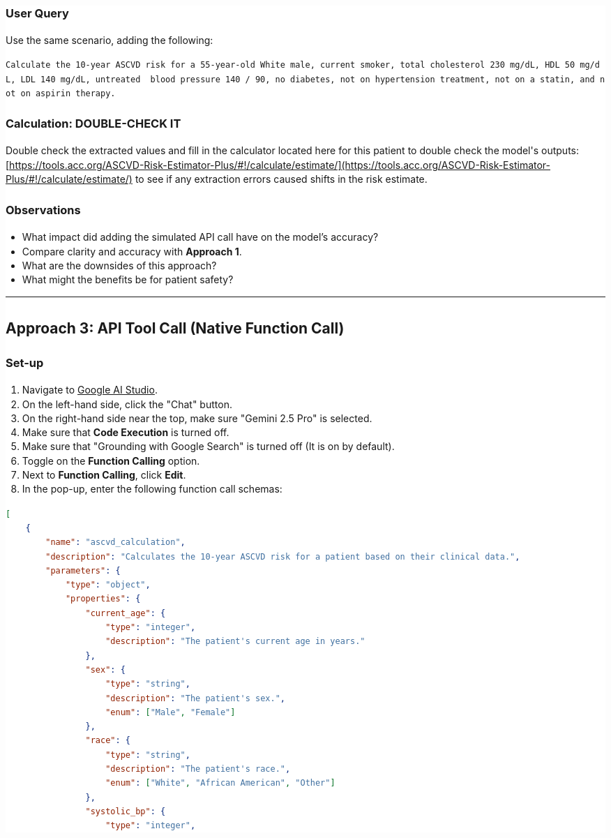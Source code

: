 ### User Query

Use the same scenario, adding the following:

```markdown
Calculate the 10-year ASCVD risk for a 55-year-old White male, current smoker, total cholesterol 230 mg/dL, HDL 50 mg/dL, LDL 140 mg/dL, untreated  blood pressure 140 / 90, no diabetes, not on hypertension treatment, not on a statin, and not on aspirin therapy.
```

### Calculation: DOUBLE-CHECK IT

Double check the extracted values and fill in the calculator located here for this patient to double check the model's outputs: [https://tools.acc.org/ASCVD-Risk-Estimator-Plus/#!/calculate/estimate/](https://tools.acc.org/ASCVD-Risk-Estimator-Plus/#!/calculate/estimate/) to see if any extraction errors caused shifts in the risk estimate.


### Observations

* What impact did adding the simulated API call have on the model’s accuracy?
* Compare clarity and accuracy with **Approach 1**.
* What are the downsides of this approach?
* What might the benefits be for patient safety?

---

## Approach 3: API Tool Call (Native Function Call)

### Set-up

1. Navigate to [Google AI Studio](https://aistudio.google.com).
2. On the left-hand side, click the "Chat" button.
3. On the right-hand side near the top, make sure "Gemini 2.5 Pro" is selected.
4. Make sure that **Code Execution** is turned off.
5. Make sure that "Grounding with Google Search" is turned off (It is on by default).
6. Toggle on the **Function Calling** option.
7. Next to **Function Calling**, click **Edit**.
8. In the pop-up, enter the following function call schemas:

```json
[
    {
        "name": "ascvd_calculation",
        "description": "Calculates the 10-year ASCVD risk for a patient based on their clinical data.",
        "parameters": {
            "type": "object",
            "properties": {
                "current_age": {
                    "type": "integer",
                    "description": "The patient's current age in years."
                },
                "sex": {
                    "type": "string",
                    "description": "The patient's sex.",
                    "enum": ["Male", "Female"]
                },
                "race": {
                    "type": "string",
                    "description": "The patient's race.",
                    "enum": ["White", "African American", "Other"]
                },
                "systolic_bp": {
                    "type": "integer",
```